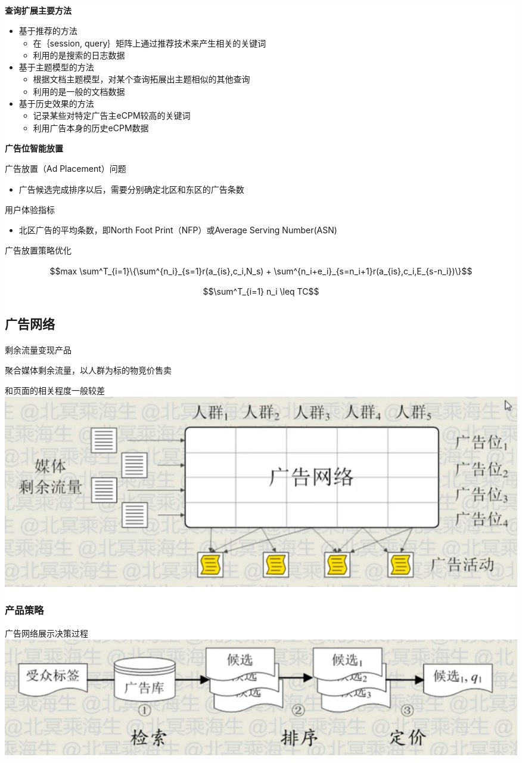 **查询扩展主要方法**
+ 基于推荐的方法
  - 在｛session, query｝矩阵上通过推荐技术来产生相关的关键词
  - 利用的是搜索的日志数据
+ 基于主题模型的方法
  - 根据文档主题模型，对某个查询拓展出主题相似的其他查询
  - 利用的是一般的文档数据
+ 基于历史效果的方法
  - 记录某些对特定广告主eCPM较高的关键词
  - 利用广告本身的历史eCPM数据

**广告位智能放置**

广告放置（Ad Placement）问题
  - 广告候选完成排序以后，需要分别确定北区和东区的广告条数

用户体验指标
  - 北区广告的平均条数，即North Foot Print（NFP）或Average Serving
Number(ASN)

广告放置策略优化

$$max \sum^T_{i=1}\{\sum^{n_i}_{s=1}r(a_{is},c_i,N_s) + \sum^{n_i+e_i}_{s=n_i+1}r(a_{is},c_i,E_{s-n_i})\}$$

$$\sum^T_{i=1} n_i \leq TC$$

## 广告网络
剩余流量变现产品

聚合媒体剩余流量，以人群为标的物竞价售卖

和页面的相关程度一般较差
![](./img/竞价广告网络产品原理.png)

### 产品策略
广告网络展示决策过程
![](./img/广告网络展示决策过程.png)
